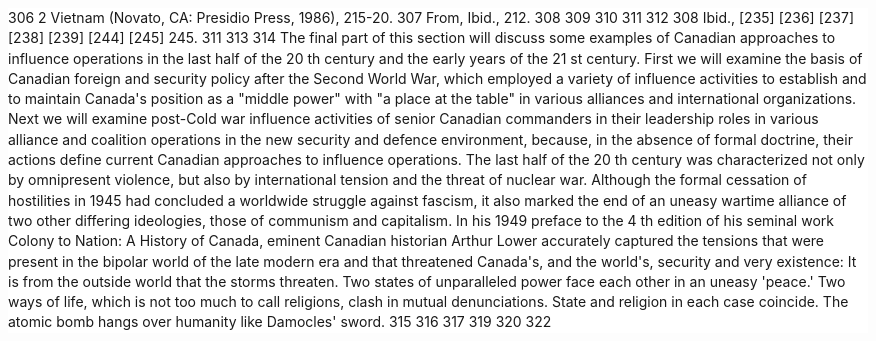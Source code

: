 306
2
Vietnam (Novato, CA: Presidio Press, 1986), 215-20. 307 From, Ibid., 212.
308
309
310
311
312
308 Ibid.,
[235]
[236]
[237]
[238]
[239]
[244]
[245]
245. 311
313
314
The final part of this section will discuss some examples of Canadian approaches to influence operations in the last half of the 20 th century and the early years of the 21 st century. First we will examine the basis of Canadian foreign and security policy after the Second World War, which employed a variety of influence activities to establish and to maintain Canada's position as a "middle power" with "a place at the table" in various alliances and international organizations. Next we will examine post-Cold war influence activities of senior Canadian commanders in their leadership roles in various alliance and coalition operations in the new security and defence environment, because, in the absence of formal doctrine, their actions define current Canadian approaches to influence operations.
The last half of the 20 th century was characterized not only by omnipresent violence, but also by international tension and the threat of nuclear war. Although the formal cessation of hostilities in 1945 had concluded a worldwide struggle against fascism, it also marked the end of an uneasy wartime alliance of two other differing ideologies, those of communism and capitalism. In his 1949 preface to the 4 th edition of his seminal work Colony to Nation: A History of Canada, eminent Canadian historian Arthur Lower accurately captured the tensions that were present in the bipolar world of the late modern era and that threatened Canada's, and the world's, security and very existence:
It is from the outside world that the storms threaten. Two states of unparalleled power face each other in an uneasy 'peace.' Two ways of life, which is not too much to call religions, clash in mutual denunciations. State and religion in each case coincide. The atomic bomb hangs over humanity like Damocles' sword. 
315
316
317
319
320
322